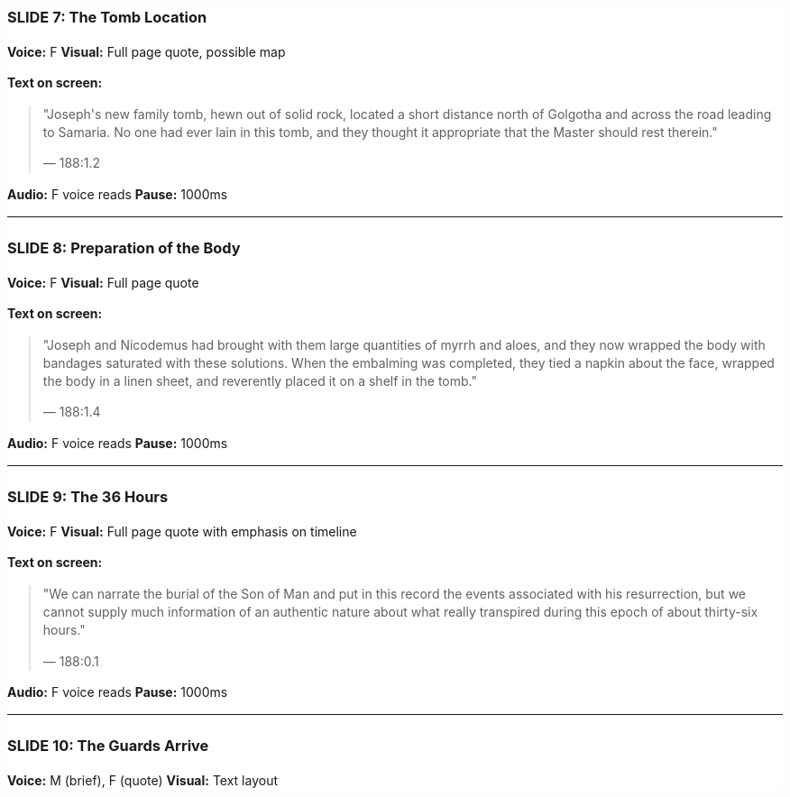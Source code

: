 ### SLIDE 7: The Tomb Location
**Voice:** F
**Visual:** Full page quote, possible map

**Text on screen:**
> "Joseph's new family tomb, hewn out of solid rock, located a short distance north of Golgotha and across the road leading to Samaria. No one had ever lain in this tomb, and they thought it appropriate that the Master should rest therein."
>
> — 188:1.2

**Audio:** F voice reads
**Pause:** 1000ms

---

### SLIDE 8: Preparation of the Body
**Voice:** F
**Visual:** Full page quote

**Text on screen:**
> "Joseph and Nicodemus had brought with them large quantities of myrrh and aloes, and they now wrapped the body with bandages saturated with these solutions. When the embalming was completed, they tied a napkin about the face, wrapped the body in a linen sheet, and reverently placed it on a shelf in the tomb."
>
> — 188:1.4

**Audio:** F voice reads
**Pause:** 1000ms

---

### SLIDE 9: The 36 Hours
**Voice:** F
**Visual:** Full page quote with emphasis on timeline

**Text on screen:**
> "We can narrate the burial of the Son of Man and put in this record the events associated with his resurrection, but we cannot supply much information of an authentic nature about what really transpired during this epoch of about thirty-six hours."
>
> — 188:0.1

**Audio:** F voice reads
**Pause:** 1000ms

---

### SLIDE 10: The Guards Arrive
**Voice:** M (brief), F (quote)
**Visual:** Text layout
